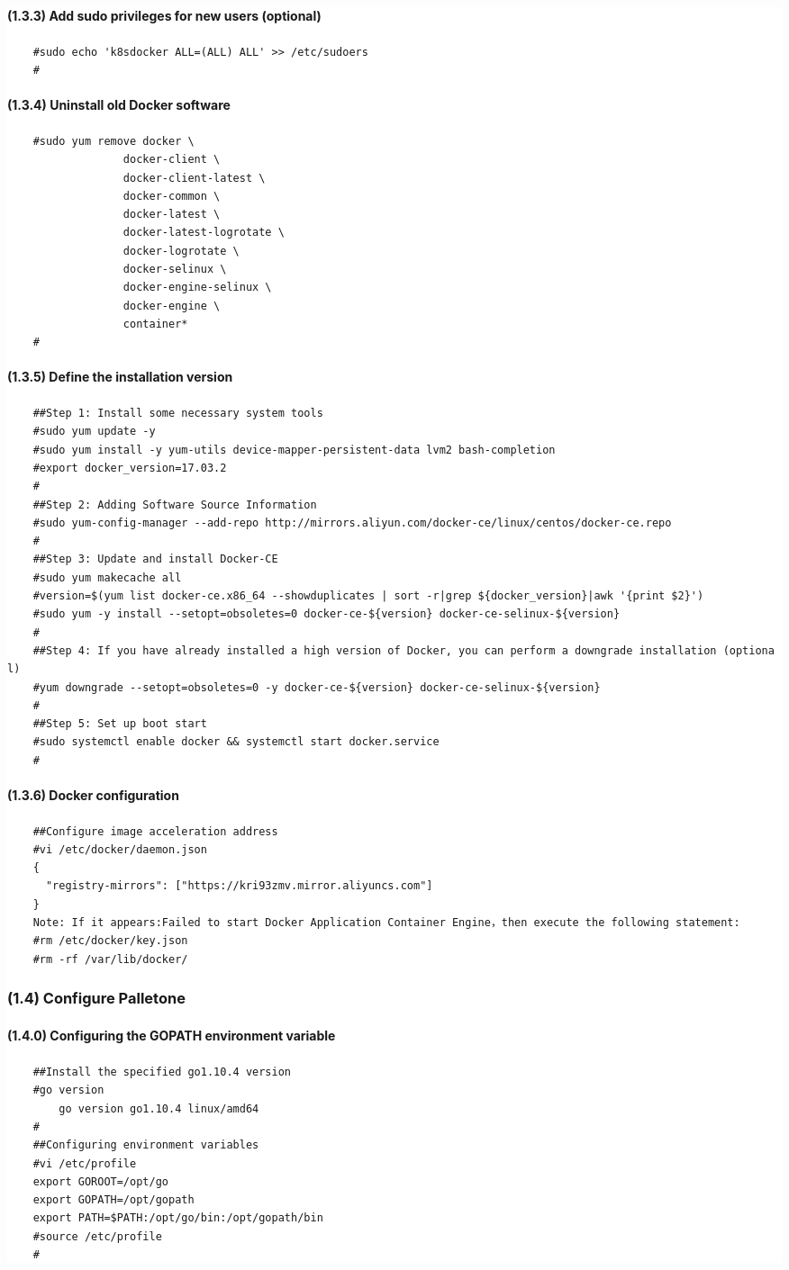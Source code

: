 #### 		(1.3.3) Add sudo privileges for new users (optional)
		#sudo echo 'k8sdocker ALL=(ALL) ALL' >> /etc/sudoers
		#
#### 		(1.3.4) Uninstall old Docker software
		#sudo yum remove docker \
		              docker-client \
		              docker-client-latest \
		              docker-common \
		              docker-latest \
		              docker-latest-logrotate \
		              docker-logrotate \
		              docker-selinux \
		              docker-engine-selinux \
		              docker-engine \
		              container*
		#
#### 		(1.3.5) Define the installation version
		##Step 1: Install some necessary system tools
		#sudo yum update -y
		#sudo yum install -y yum-utils device-mapper-persistent-data lvm2 bash-completion
		#export docker_version=17.03.2
		#
		##Step 2: Adding Software Source Information
		#sudo yum-config-manager --add-repo http://mirrors.aliyun.com/docker-ce/linux/centos/docker-ce.repo
		#
		##Step 3: Update and install Docker-CE
		#sudo yum makecache all
		#version=$(yum list docker-ce.x86_64 --showduplicates | sort -r|grep ${docker_version}|awk '{print $2}')
		#sudo yum -y install --setopt=obsoletes=0 docker-ce-${version} docker-ce-selinux-${version}
		#
		##Step 4: If you have already installed a high version of Docker, you can perform a downgrade installation (optional)
		#yum downgrade --setopt=obsoletes=0 -y docker-ce-${version} docker-ce-selinux-${version}
		#
		##Step 5: Set up boot start
		#sudo systemctl enable docker && systemctl start docker.service
		#
#### 		(1.3.6) Docker configuration
		##Configure image acceleration address
		#vi /etc/docker/daemon.json
		{
		  "registry-mirrors": ["https://kri93zmv.mirror.aliyuncs.com"]
		}
		Note: If it appears:Failed to start Docker Application Container Engine，then execute the following statement:
		#rm /etc/docker/key.json 
		#rm -rf /var/lib/docker/
### 	(1.4) Configure Palletone
####		(1.4.0) Configuring the GOPATH environment variable
		##Install the specified go1.10.4 version
		#go version
			go version go1.10.4 linux/amd64
		#
		##Configuring environment variables
		#vi /etc/profile
		export GOROOT=/opt/go
		export GOPATH=/opt/gopath
		export PATH=$PATH:/opt/go/bin:/opt/gopath/bin
		#source /etc/profile
		#